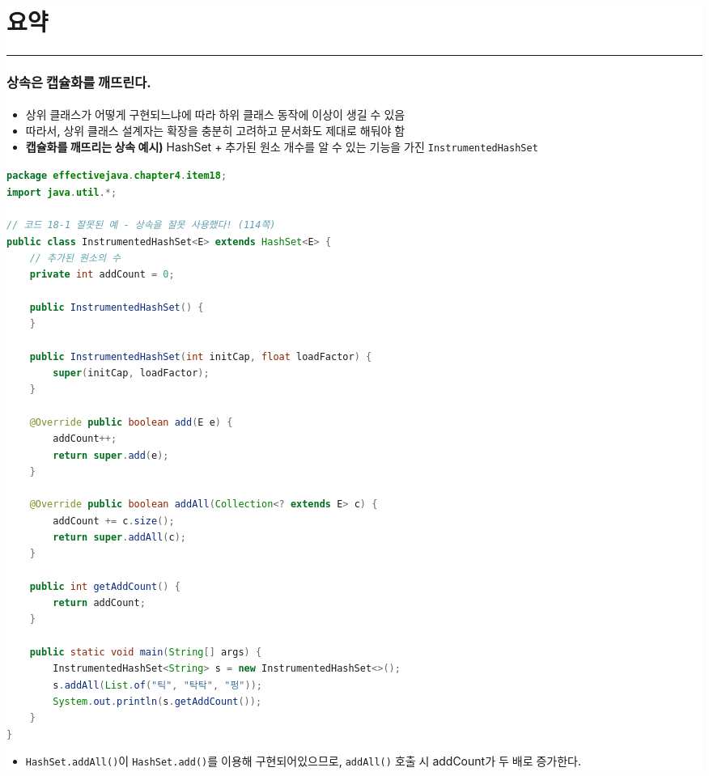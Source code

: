 # 요약

---

### 상속은 캡슐화를 깨뜨린다.

- 상위 클래스가 어떻게 구현되느냐에 따라 하위 클래스 동작에 이상이 생길 수 있음
- 따라서, 상위 클래스 설계자는 확장을 충분히 고려하고 문서화도 제대로 해둬야 함
- **캡슐화를 깨뜨리는 상속 예시)** 
HashSet + 추가된 원소 개수를 알 수 있는 기능을 가진 `InstrumentedHashSet`

```java
package effectivejava.chapter4.item18;
import java.util.*;

// 코드 18-1 잘못된 예 - 상속을 잘못 사용했다! (114쪽)
public class InstrumentedHashSet<E> extends HashSet<E> {
    // 추가된 원소의 수
    private int addCount = 0;

    public InstrumentedHashSet() {
    }

    public InstrumentedHashSet(int initCap, float loadFactor) {
        super(initCap, loadFactor);
    }

    @Override public boolean add(E e) {
        addCount++;
        return super.add(e);
    }

    @Override public boolean addAll(Collection<? extends E> c) {
        addCount += c.size();
        return super.addAll(c);
    }

    public int getAddCount() {
        return addCount;
    }

    public static void main(String[] args) {
        InstrumentedHashSet<String> s = new InstrumentedHashSet<>();
        s.addAll(List.of("틱", "탁탁", "펑"));
        System.out.println(s.getAddCount());
    }
}
```
    
- `HashSet.addAll()`이 `HashSet.add()`를 이용해 구현되어있으므로, 
    `addAll()` 호출 시 addCount가 두 배로 증가한다.
